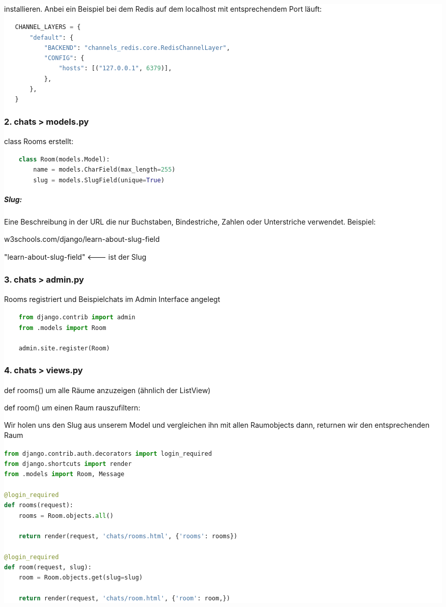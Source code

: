  installieren. Anbei ein Beispiel bei dem Redis auf dem localhost mit entsprechendem Port läuft:

 ```python
    CHANNEL_LAYERS = {
        "default": {
            "BACKEND": "channels_redis.core.RedisChannelLayer",
            "CONFIG": {
                "hosts": [("127.0.0.1", 6379)],
            },
        },
    }
 ```

### 2. chats > models.py

class Rooms erstellt:
```python
    class Room(models.Model):
        name = models.CharField(max_length=255)
        slug = models.SlugField(unique=True)
```
##### Slug:
Eine Beschreibung in der URL die nur Buchstaben, Bindestriche, Zahlen oder Unterstriche verwendet.
Beispiel:

w3schools.com/django/learn-about-slug-field

"learn-about-slug-field" <--- ist der Slug

### 3. chats > admin.py
Rooms registriert und Beispielchats im Admin Interface angelegt
```python
    from django.contrib import admin
    from .models import Room

    admin.site.register(Room)
```

### 4. chats > views.py
def rooms() um alle Räume anzuzeigen (ähnlich der ListView)

def room() um einen Raum rauszufiltern:

Wir holen uns den Slug aus unserem Model und vergleichen ihn mit allen Raumobjects dann, returnen wir den entsprechenden Raum
```python
from django.contrib.auth.decorators import login_required
from django.shortcuts import render
from .models import Room, Message

@login_required
def rooms(request):
    rooms = Room.objects.all()

    return render(request, 'chats/rooms.html', {'rooms': rooms})

@login_required
def room(request, slug):
    room = Room.objects.get(slug=slug)

    return render(request, 'chats/room.html', {'room': room,})
```
